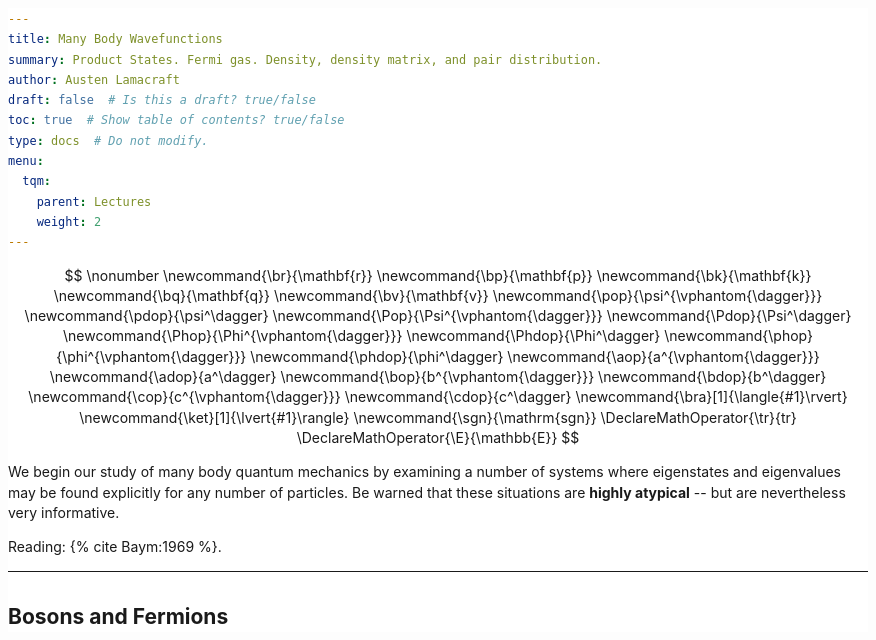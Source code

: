 ```yaml
---
title: Many Body Wavefunctions
summary: Product States. Fermi gas. Density, density matrix, and pair distribution.
author: Austen Lamacraft
draft: false  # Is this a draft? true/false
toc: true  # Show table of contents? true/false
type: docs  # Do not modify.
menu:
  tqm:
    parent: Lectures
    weight: 2
---
```


$$
\nonumber
\newcommand{\br}{\mathbf{r}}
\newcommand{\bp}{\mathbf{p}}
\newcommand{\bk}{\mathbf{k}}
\newcommand{\bq}{\mathbf{q}}
\newcommand{\bv}{\mathbf{v}}
\newcommand{\pop}{\psi^{\vphantom{\dagger}}}
\newcommand{\pdop}{\psi^\dagger}
\newcommand{\Pop}{\Psi^{\vphantom{\dagger}}}
\newcommand{\Pdop}{\Psi^\dagger}
\newcommand{\Phop}{\Phi^{\vphantom{\dagger}}}
\newcommand{\Phdop}{\Phi^\dagger}
\newcommand{\phop}{\phi^{\vphantom{\dagger}}}
\newcommand{\phdop}{\phi^\dagger}
\newcommand{\aop}{a^{\vphantom{\dagger}}}
\newcommand{\adop}{a^\dagger}
\newcommand{\bop}{b^{\vphantom{\dagger}}}
\newcommand{\bdop}{b^\dagger}
\newcommand{\cop}{c^{\vphantom{\dagger}}}
\newcommand{\cdop}{c^\dagger}
\newcommand{\bra}[1]{\langle{#1}\rvert}
\newcommand{\ket}[1]{\lvert{#1}\rangle}
\newcommand{\sgn}{\mathrm{sgn}}
\DeclareMathOperator{\tr}{tr}
\DeclareMathOperator{\E}{\mathbb{E}}
$$

We begin our study of many body quantum mechanics by examining a number of systems where eigenstates and eigenvalues may be found explicitly for any number of particles. Be warned that these situations are <strong>highly atypical</strong> -- but are nevertheless very informative.

Reading: {% cite Baym:1969 %}.

---

## Bosons and Fermions

